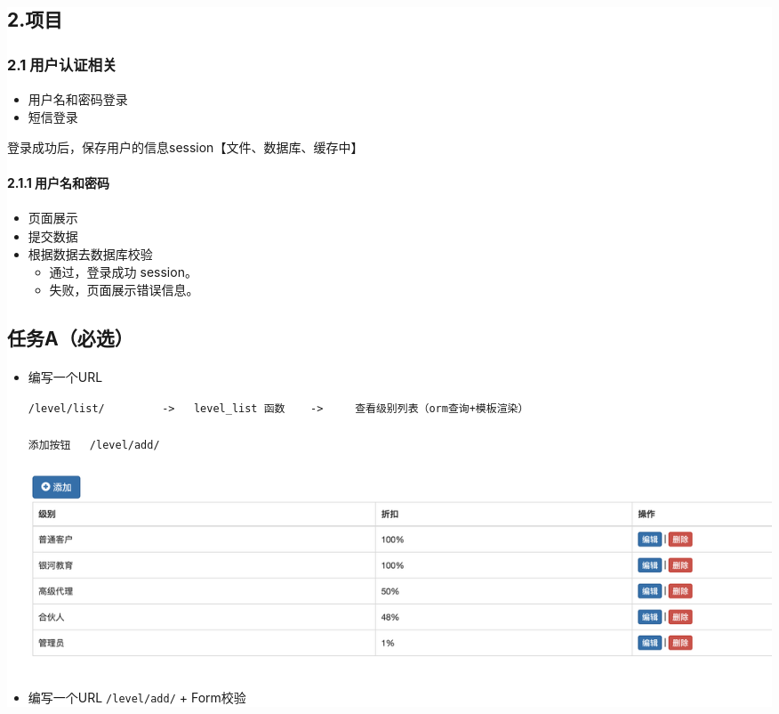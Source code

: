 









## 2.项目



### 2.1 用户认证相关

- 用户名和密码登录
- 短信登录

登录成功后，保存用户的信息session【文件、数据库、缓存中】



#### 2.1.1 用户名和密码

- 页面展示
- 提交数据
- 根据数据去数据库校验
  - 通过，登录成功 session。
  - 失败，页面展示错误信息。





## 任务A（必选）

- 编写一个URL

  ```
  /level/list/         ->   level_list 函数    ->     查看级别列表（orm查询+模板渲染）
  
  添加按钮   /level/add/
  ```

  ![image-20220717183824513](assets/image-20220717183824513.png)

- 编写一个URL   `/level/add/`   + Form校验
